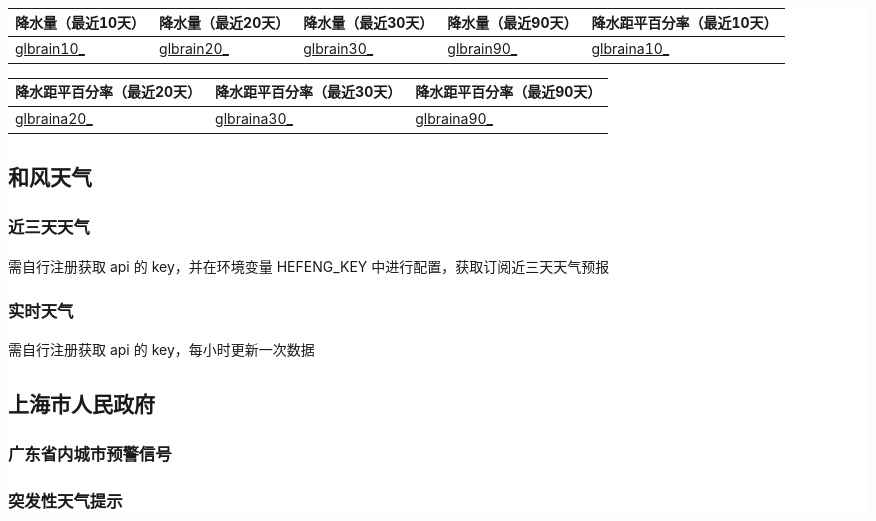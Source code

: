   | 降水量（最近10天）                                               | 降水量（最近20天）                                               | 降水量（最近30天）                                               | 降水量（最近90天）                                               | 降水距平百分率（最近10天）                                         |
  | ---------------------------------------------------------------- | ---------------------------------------------------------------- | ---------------------------------------------------------------- | ---------------------------------------------------------------- | ------------------------------------------------------------------ |
  | [glbrain10_](https://rsshub.app/ncc-cma/cmdp/image/glbrain10_) | [glbrain20_](https://rsshub.app/ncc-cma/cmdp/image/glbrain20_) | [glbrain30_](https://rsshub.app/ncc-cma/cmdp/image/glbrain30_) | [glbrain90_](https://rsshub.app/ncc-cma/cmdp/image/glbrain90_) | [glbraina10_](https://rsshub.app/ncc-cma/cmdp/image/glbraina10_) |

  | 降水距平百分率（最近20天）                                         | 降水距平百分率（最近30天）                                         | 降水距平百分率（最近90天）                                         |
  | ------------------------------------------------------------------ | ------------------------------------------------------------------ | ------------------------------------------------------------------ |
  | [glbraina20_](https://rsshub.app/ncc-cma/cmdp/image/glbraina20_) | [glbraina30_](https://rsshub.app/ncc-cma/cmdp/image/glbraina30_) | [glbraina90_](https://rsshub.app/ncc-cma/cmdp/image/glbraina90_) |

    

## 和风天气 <Site url="qweather.com"/>

### 近三天天气 <Site url="qweather.com" size="sm" />

<Route namespace="qweather" :data='{"path":"/3days/:location","categories":["forecast"],"example":"/qweather/3days/广州","parameters":{"location":"N"},"features":{"requireConfig":[{"name":"HEFENG_KEY","description":""}],"requirePuppeteer":false,"antiCrawler":false,"supportBT":false,"supportPodcast":false,"supportScihub":false},"name":"近三天天气","maintainers":["Rein-Ou","la3rence"],"description":"需自行注册获取 api 的 key，并在环境变量 HEFENG_KEY 中进行配置，获取订阅近三天天气预报","location":"3days.ts"}' :test='undefined' />

需自行注册获取 api 的 key，并在环境变量 HEFENG_KEY 中进行配置，获取订阅近三天天气预报

### 实时天气 <Site url="qweather.com" size="sm" />

<Route namespace="qweather" :data='{"path":"/now/:location","categories":["forecast"],"example":"/qweather/广州","parameters":{"location":"N"},"features":{"requireConfig":[{"name":"HEFENG_KEY","description":""}],"requirePuppeteer":false,"antiCrawler":false,"supportBT":false,"supportPodcast":false,"supportScihub":false},"name":"实时天气","maintainers":["Rein-Ou"],"description":"需自行注册获取 api 的 key，每小时更新一次数据","location":"now.ts"}' :test='undefined' />

需自行注册获取 api 的 key，每小时更新一次数据

## 上海市人民政府 <Site url="sh.gov.cn"/>

### 广东省内城市预警信号 <Site url="www.tqyb.com.cn/gz/weatherAlarm/otherCity/" size="sm" />

<Route namespace="gov" :data='{"path":"/guangdong/tqyb/sncsyjxh","categories":["forecast"],"example":"/gov/guangdong/tqyb/sncsyjxh","parameters":{},"features":{"requireConfig":false,"requirePuppeteer":false,"antiCrawler":false,"supportBT":false,"supportPodcast":false,"supportScihub":false},"radar":[{"source":["www.tqyb.com.cn/gz/weatherAlarm/otherCity/"]}],"name":"广东省内城市预警信号","maintainers":["Fatpandac"],"url":"www.tqyb.com.cn/gz/weatherAlarm/otherCity/","location":"guangdong/tqyb/sncsyjxh.ts"}' :test='{"code":1,"message":"Test timed out in 10000ms.\nIf this is a long-running test, pass a timeout value as the last argument or configure it globally with \"testTimeout\"."}' />

### 突发性天气提示 <Site url="www.tqyb.com.cn/gz/weatherAlarm/suddenWeather/" size="sm" />

<Route namespace="gov" :data='{"path":"/guangdong/tqyb/tfxtq","categories":["forecast"],"example":"/gov/guangdong/tqyb/tfxtq","parameters":{},"features":{"requireConfig":false,"requirePuppeteer":false,"antiCrawler":false,"supportBT":false,"supportPodcast":false,"supportScihub":false},"radar":[{"source":["www.tqyb.com.cn/gz/weatherAlarm/suddenWeather/"]}],"name":"突发性天气提示","maintainers":["Fatpandac"],"url":"www.tqyb.com.cn/gz/weatherAlarm/suddenWeather/","location":"guangdong/tqyb/tfxtq.ts"}' :test='{"code":1,"message":"Test timed out in 10000ms.\nIf this is a long-running test, pass a timeout value as the last argument or configure it globally with \"testTimeout\"."}' />
